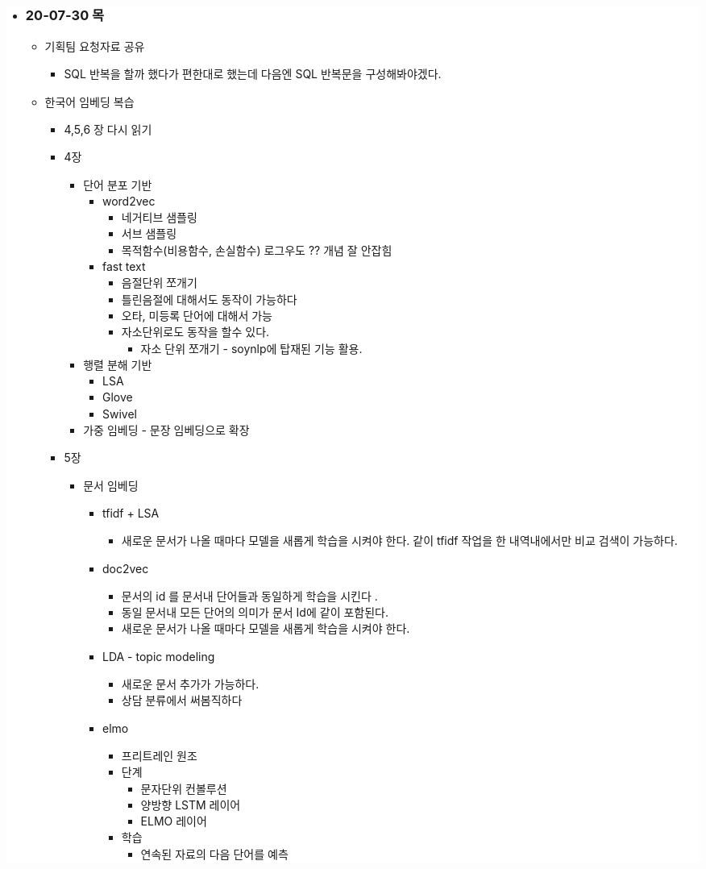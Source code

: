 - ### 20-07-30 목

  - 기획팀 요청자료 공유

    - SQL 반복을 할까 했다가 편한대로 했는데 다음엔 SQL 반복문을 구성해봐야겠다.

  - 한국어 임베딩 복습

    - 4,5,6 장 다시 읽기

    - 4장

      - 단어 분포 기반
        - word2vec
          - 네거티브 샘플링
          - 서브 샘플링
          - 목적함수(비용함수, 손실함수) 로그우도 ?? 개념 잘 안잡힘 
        - fast text
          - 음절단위 쪼개기
          - 틀린음절에 대해서도 동작이 가능하다
          - 오타, 미등록 단어에 대해서 가능
          - 자소단위로도 동작을 할수 있다.
            - 자소 단위 쪼개기 - soynlp에 탑재된 기능 활용.
      - 행렬 분해 기반
        - LSA
        - Glove
        - Swivel
      - 가중 임베딩 - 문장 임베딩으로 확장 

    - 5장

      - 문서 임베딩

        - tfidf + LSA

           

          - 새로운 문서가 나올 때마다 모델을 새롭게 학습을 시켜야 한다. 같이 tfidf 작업을 한 내역내에서만 비교 검색이 가능하다. 

        - doc2vec

          - 문서의 id 를 문서내 단어들과 동일하게 학습을 시킨다 . 
          - 동일 문서내 모든 단어의 의미가 문서 Id에 같이 포함된다. 
          - 새로운 문서가 나올 때마다 모델을 새롭게 학습을 시켜야 한다.

        - LDA - topic modeling

           

          - 새로운 문서 추가가 가능하다. 
          - 상담 분류에서 써봄직하다

        - elmo

          - 프리트레인 원조
          - 단계
            - 문자단위 컨볼루션 
            - 양방향 LSTM 레이어
            - ELMO 레이어
          - 학습
            - 연속된 자료의 다음 단어를 예측
